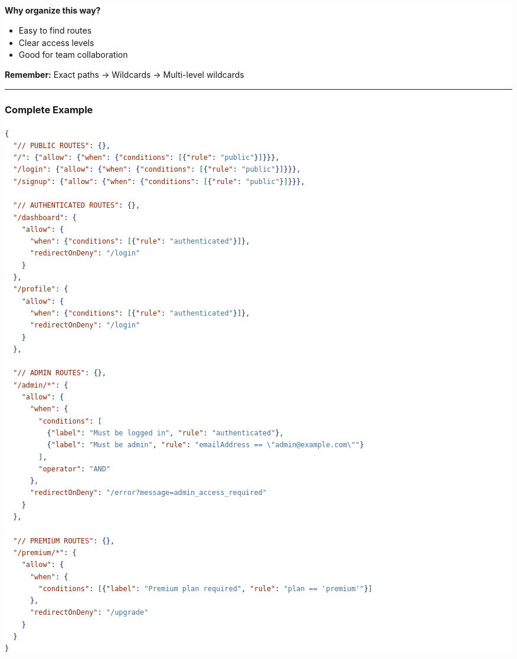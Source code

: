 **Why organize this way?**

* Easy to find routes
* Clear access levels
* Good for team collaboration

**Remember:** Exact paths → Wildcards → Multi-level wildcards


---

### Complete Example

```json
{
  "// PUBLIC ROUTES": {},
  "/": {"allow": {"when": {"conditions": [{"rule": "public"}]}}},
  "/login": {"allow": {"when": {"conditions": [{"rule": "public"}]}}},
  "/signup": {"allow": {"when": {"conditions": [{"rule": "public"}]}}},
  
  "// AUTHENTICATED ROUTES": {},
  "/dashboard": {
    "allow": {
      "when": {"conditions": [{"rule": "authenticated"}]},
      "redirectOnDeny": "/login"
    }
  },
  "/profile": {
    "allow": {
      "when": {"conditions": [{"rule": "authenticated"}]},
      "redirectOnDeny": "/login"
    }
  },
  
  "// ADMIN ROUTES": {},
  "/admin/*": {
    "allow": {
      "when": {
        "conditions": [
          {"label": "Must be logged in", "rule": "authenticated"},
          {"label": "Must be admin", "rule": "emailAddress == \"admin@example.com\""}
        ],
        "operator": "AND"
      },
      "redirectOnDeny": "/error?message=admin_access_required"
    }
  },
  
  "// PREMIUM ROUTES": {},
  "/premium/*": {
    "allow": {
      "when": {
        "conditions": [{"label": "Premium plan required", "rule": "plan == 'premium'"}]
      },
      "redirectOnDeny": "/upgrade"
    }
  }
}
```

